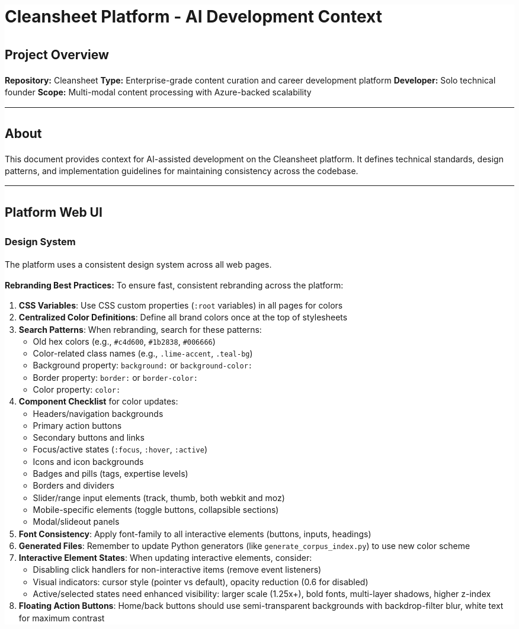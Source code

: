 # Cleansheet Platform - AI Development Context

## Project Overview
**Repository:** Cleansheet
**Type:** Enterprise-grade content curation and career development platform
**Developer:** Solo technical founder
**Scope:** Multi-modal content processing with Azure-backed scalability

---

## About
This document provides context for AI-assisted development on the Cleansheet platform. It defines technical standards, design patterns, and implementation guidelines for maintaining consistency across the codebase.

---

## Platform Web UI

### Design System
The platform uses a consistent design system across all web pages.

**Rebranding Best Practices:**
To ensure fast, consistent rebranding across the platform:
1. **CSS Variables**: Use CSS custom properties (`:root` variables) in all pages for colors
2. **Centralized Color Definitions**: Define all brand colors once at the top of stylesheets
3. **Search Patterns**: When rebranding, search for these patterns:
   - Old hex colors (e.g., `#c4d600`, `#1b2838`, `#006666`)
   - Color-related class names (e.g., `.lime-accent`, `.teal-bg`)
   - Background property: `background:` or `background-color:`
   - Border property: `border:` or `border-color:`
   - Color property: `color:`
4. **Component Checklist** for color updates:
   - Headers/navigation backgrounds
   - Primary action buttons
   - Secondary buttons and links
   - Focus/active states (`:focus`, `:hover`, `:active`)
   - Icons and icon backgrounds
   - Badges and pills (tags, expertise levels)
   - Borders and dividers
   - Slider/range input elements (track, thumb, both webkit and moz)
   - Mobile-specific elements (toggle buttons, collapsible sections)
   - Modal/slideout panels
5. **Font Consistency**: Apply font-family to all interactive elements (buttons, inputs, headings)
6. **Generated Files**: Remember to update Python generators (like `generate_corpus_index.py`) to use new color scheme
7. **Interactive Element States**: When updating interactive elements, consider:
   - Disabling click handlers for non-interactive items (remove event listeners)
   - Visual indicators: cursor style (pointer vs default), opacity reduction (0.6 for disabled)
   - Active/selected states need enhanced visibility: larger scale (1.25x+), bold fonts, multi-layer shadows, higher z-index
8. **Floating Action Buttons**: Home/back buttons should use semi-transparent backgrounds with backdrop-filter blur, white text for maximum contrast
